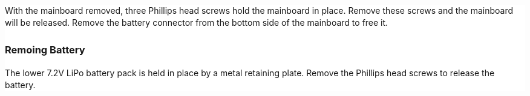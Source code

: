 With the mainboard removed, three Phillips head screws hold the mainboard in place. Remove these screws and the mainboard will be released. Remove the battery connector from the bottom side of the mainboard to free it.

### Remoing Battery

The lower 7.2V LiPo battery pack is held in place by a metal retaining plate. Remove the Phillips head screws to release the battery.
